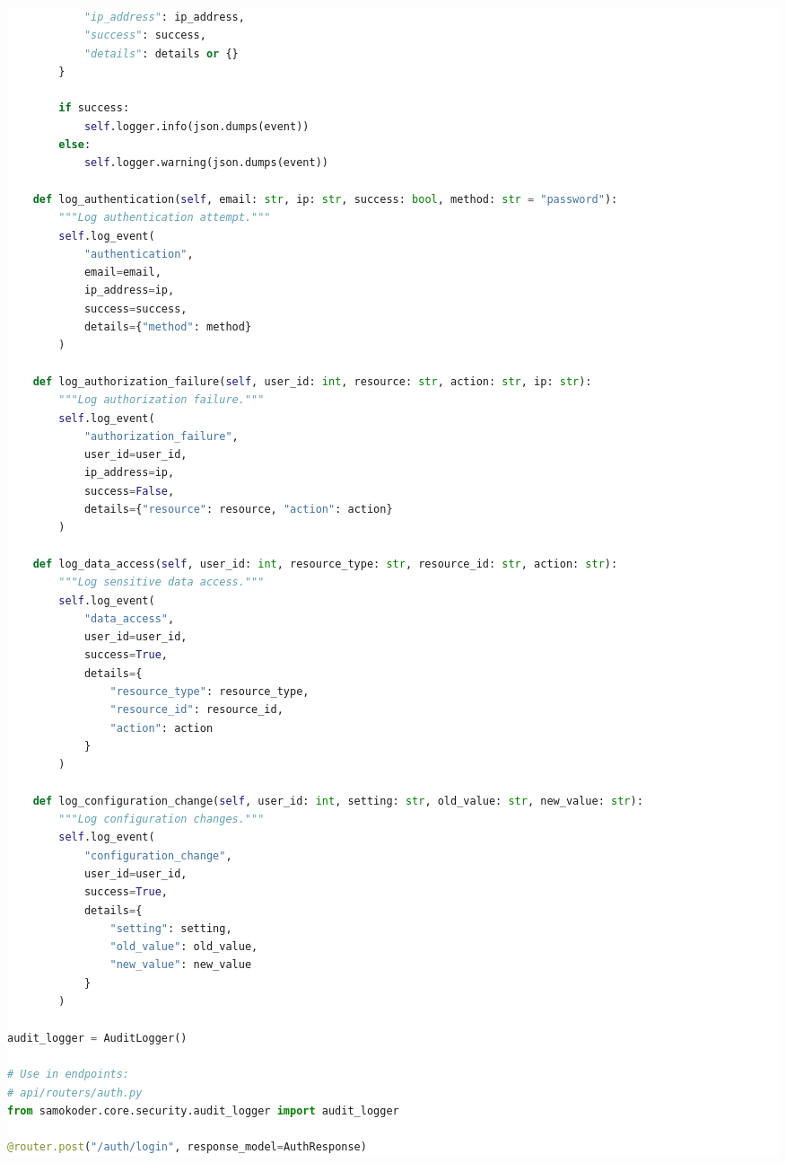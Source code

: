 ```python
            "ip_address": ip_address,
            "success": success,
            "details": details or {}
        }
        
        if success:
            self.logger.info(json.dumps(event))
        else:
            self.logger.warning(json.dumps(event))
    
    def log_authentication(self, email: str, ip: str, success: bool, method: str = "password"):
        """Log authentication attempt."""
        self.log_event(
            "authentication",
            email=email,
            ip_address=ip,
            success=success,
            details={"method": method}
        )
    
    def log_authorization_failure(self, user_id: int, resource: str, action: str, ip: str):
        """Log authorization failure."""
        self.log_event(
            "authorization_failure",
            user_id=user_id,
            ip_address=ip,
            success=False,
            details={"resource": resource, "action": action}
        )
    
    def log_data_access(self, user_id: int, resource_type: str, resource_id: str, action: str):
        """Log sensitive data access."""
        self.log_event(
            "data_access",
            user_id=user_id,
            success=True,
            details={
                "resource_type": resource_type,
                "resource_id": resource_id,
                "action": action
            }
        )
    
    def log_configuration_change(self, user_id: int, setting: str, old_value: str, new_value: str):
        """Log configuration changes."""
        self.log_event(
            "configuration_change",
            user_id=user_id,
            success=True,
            details={
                "setting": setting,
                "old_value": old_value,
                "new_value": new_value
            }
        )

audit_logger = AuditLogger()

# Use in endpoints:
# api/routers/auth.py
from samokoder.core.security.audit_logger import audit_logger

@router.post("/auth/login", response_model=AuthResponse)
```